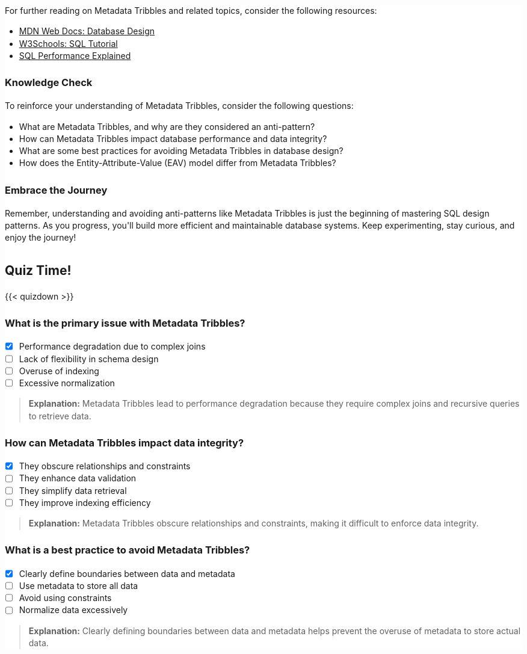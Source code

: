 For further reading on Metadata Tribbles and related topics, consider the following resources:

- [MDN Web Docs: Database Design](https://developer.mozilla.org/en-US/docs/Web/Database/Design)
- [W3Schools: SQL Tutorial](https://www.w3schools.com/sql/)
- [SQL Performance Explained](https://sql-performance-explained.com/)

### Knowledge Check

To reinforce your understanding of Metadata Tribbles, consider the following questions:

- What are Metadata Tribbles, and why are they considered an anti-pattern?
- How can Metadata Tribbles impact database performance and data integrity?
- What are some best practices for avoiding Metadata Tribbles in database design?
- How does the Entity-Attribute-Value (EAV) model differ from Metadata Tribbles?

### Embrace the Journey

Remember, understanding and avoiding anti-patterns like Metadata Tribbles is just the beginning of mastering SQL design patterns. As you progress, you'll build more efficient and maintainable database systems. Keep experimenting, stay curious, and enjoy the journey!

## Quiz Time!

{{< quizdown >}}

### What is the primary issue with Metadata Tribbles?

- [x] Performance degradation due to complex joins
- [ ] Lack of flexibility in schema design
- [ ] Overuse of indexing
- [ ] Excessive normalization

> **Explanation:** Metadata Tribbles lead to performance degradation because they require complex joins and recursive queries to retrieve data.

### How can Metadata Tribbles impact data integrity?

- [x] They obscure relationships and constraints
- [ ] They enhance data validation
- [ ] They simplify data retrieval
- [ ] They improve indexing efficiency

> **Explanation:** Metadata Tribbles obscure relationships and constraints, making it difficult to enforce data integrity.

### What is a best practice to avoid Metadata Tribbles?

- [x] Clearly define boundaries between data and metadata
- [ ] Use metadata to store all data
- [ ] Avoid using constraints
- [ ] Normalize data excessively

> **Explanation:** Clearly defining boundaries between data and metadata helps prevent the overuse of metadata to store actual data.
